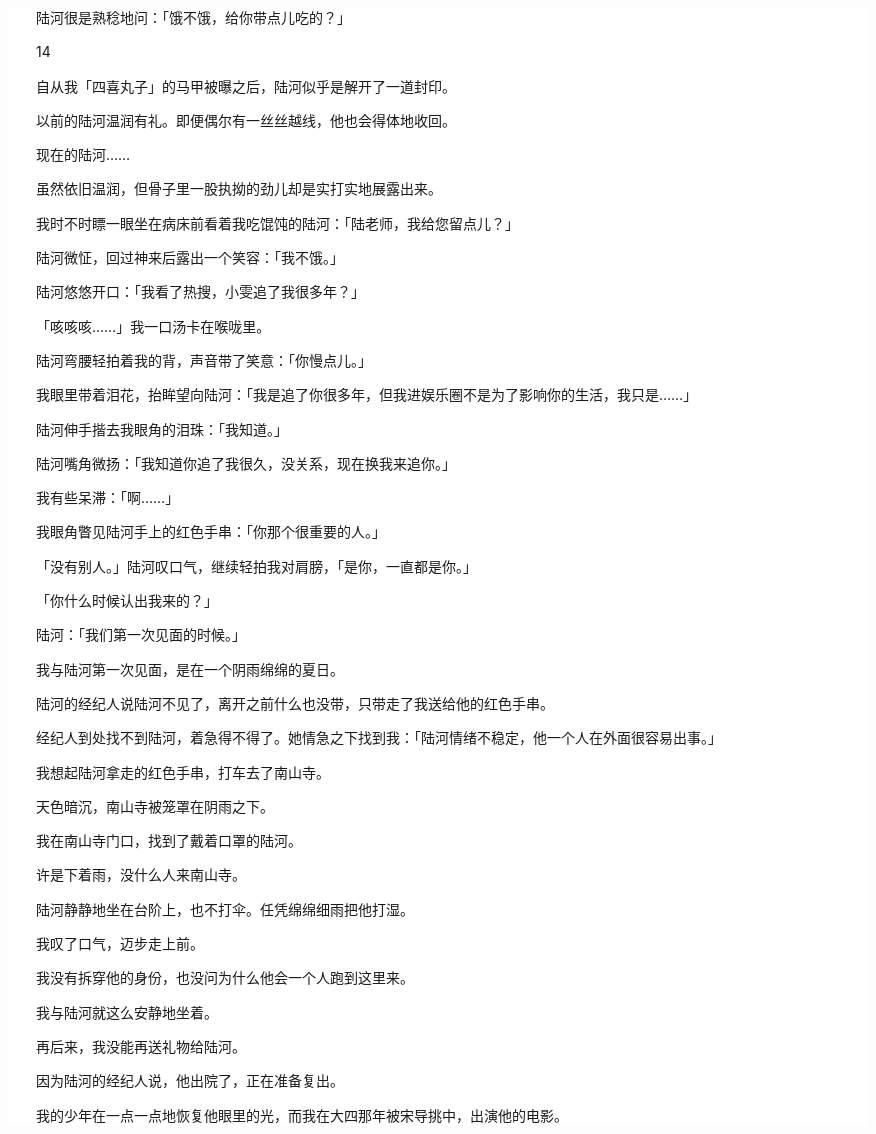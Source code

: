 &emsp;&emsp;陆河很是熟稔地问：「饿不饿，给你带点儿吃的？」  
  
&emsp;&emsp;14  
  
&emsp;&emsp;自从我「四喜丸子」的马甲被曝之后，陆河似乎是解开了一道封印。  
  
&emsp;&emsp;以前的陆河温润有礼。即便偶尔有一丝丝越线，他也会得体地收回。  
  
&emsp;&emsp;现在的陆河……  
  
&emsp;&emsp;虽然依旧温润，但骨子里一股执拗的劲儿却是实打实地展露出来。  
  
&emsp;&emsp;我时不时瞟一眼坐在病床前看着我吃馄饨的陆河：「陆老师，我给您留点儿？」  
  
&emsp;&emsp;陆河微怔，回过神来后露出一个笑容：「我不饿。」  
  
&emsp;&emsp;陆河悠悠开口：「我看了热搜，小雯追了我很多年？」  
  
&emsp;&emsp;「咳咳咳……」我一口汤卡在喉咙里。  
  
&emsp;&emsp;陆河弯腰轻拍着我的背，声音带了笑意：「你慢点儿。」  
  
&emsp;&emsp;我眼里带着泪花，抬眸望向陆河：「我是追了你很多年，但我进娱乐圈不是为了影响你的生活，我只是……」  
  
&emsp;&emsp;陆河伸手揩去我眼角的泪珠：「我知道。」  
  
&emsp;&emsp;陆河嘴角微扬：「我知道你追了我很久，没关系，现在换我来追你。」  
  
&emsp;&emsp;我有些呆滞：「啊……」  
  
&emsp;&emsp;我眼角瞥见陆河手上的红色手串：「你那个很重要的人。」  
  
&emsp;&emsp;「没有别人。」陆河叹口气，继续轻拍我对肩膀，「是你，一直都是你。」  
  
&emsp;&emsp;「你什么时候认出我来的？」  
  
&emsp;&emsp;陆河：「我们第一次见面的时候。」  
  
&emsp;&emsp;我与陆河第一次见面，是在一个阴雨绵绵的夏日。  
  
&emsp;&emsp;陆河的经纪人说陆河不见了，离开之前什么也没带，只带走了我送给他的红色手串。  
  
&emsp;&emsp;经纪人到处找不到陆河，着急得不得了。她情急之下找到我：「陆河情绪不稳定，他一个人在外面很容易出事。」  
  
&emsp;&emsp;我想起陆河拿走的红色手串，打车去了南山寺。  
  
&emsp;&emsp;天色暗沉，南山寺被笼罩在阴雨之下。  
  
&emsp;&emsp;我在南山寺门口，找到了戴着口罩的陆河。  
  
&emsp;&emsp;许是下着雨，没什么人来南山寺。  
  
&emsp;&emsp;陆河静静地坐在台阶上，也不打伞。任凭绵绵细雨把他打湿。  
  
&emsp;&emsp;我叹了口气，迈步走上前。  
  
&emsp;&emsp;我没有拆穿他的身份，也没问为什么他会一个人跑到这里来。  
  
&emsp;&emsp;我与陆河就这么安静地坐着。  
  
&emsp;&emsp;再后来，我没能再送礼物给陆河。  
  
&emsp;&emsp;因为陆河的经纪人说，他出院了，正在准备复出。  
  
&emsp;&emsp;我的少年在一点一点地恢复他眼里的光，而我在大四那年被宋导挑中，出演他的电影。  
  